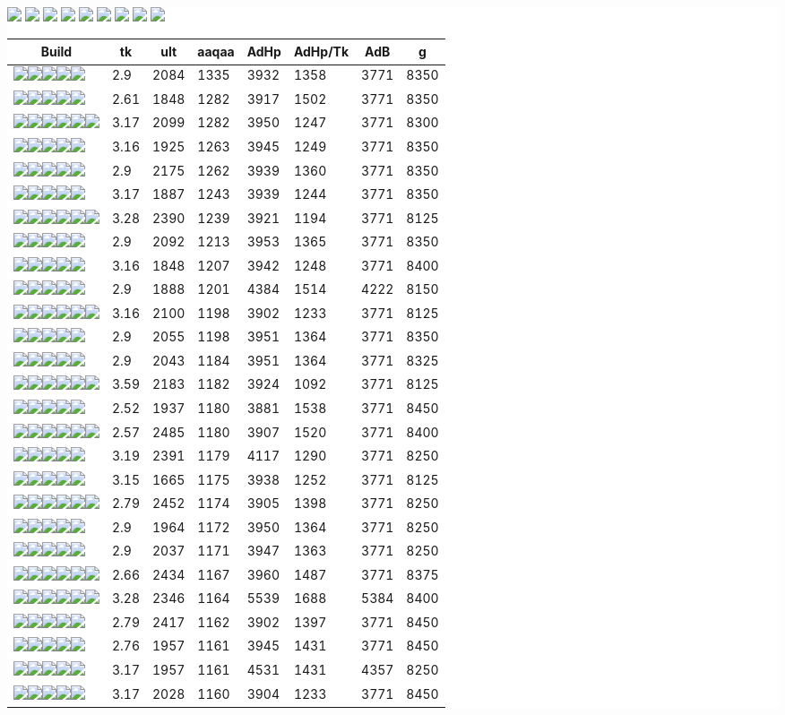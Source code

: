 
![](/Styles/Precision/PressTheAttack/PressTheAttack.png)
![](/Styles/Precision/Overheal.png)
![](/Styles/Precision/LegendAlacrity/LegendAlacrity.png)
![](/Styles/Precision/CutDown/CutDown.png)
![](/Styles/Sorcery/AbsoluteFocus/AbsoluteFocus.png)
![](/Styles/Sorcery/GatheringStorm/GatheringStorm.png)
![](/StatMods/StatModsAttackSpeedIcon.png)
![](/StatMods/StatModsAdaptiveForceIcon.png)
![](/StatMods/StatModsArmorIcon.png)





 Build |tk|ult|aaqaa|AdHp|AdHp/Tk|AdB|g
-|-|-|-|-|-|-|-
![](/item/3153.png)![](/item/3033.png)![](/item/1001.png)![](/item/1055.png)![](/item/1038.png)|2.9|2084|1335|3932|1358|3771|8350
![](/item/3153.png)![](/item/6672.png)![](/item/1001.png)![](/item/1055.png)![](/item/1038.png)|2.61|1848|1282|3917|1502|3771|8350
![](/item/3153.png)![](/item/6695.png)![](/item/1001.png)![](/item/1055.png)![](/item/1038.png)![](/item/1036.png)|3.17|2099|1282|3950|1247|3771|8300
![](/item/3153.png)![](/item/3095.png)![](/item/1001.png)![](/item/1055.png)![](/item/1038.png)|3.16|1925|1263|3945|1249|3771|8350
![](/item/3153.png)![](/item/6676.png)![](/item/1001.png)![](/item/1055.png)![](/item/1038.png)|2.9|2175|1262|3939|1360|3771|8350
![](/item/3153.png)![](/item/3087.png)![](/item/1001.png)![](/item/1055.png)![](/item/1038.png)|3.17|1887|1243|3939|1244|3771|8350
![](/item/3033.png)![](/item/6695.png)![](/item/1001.png)![](/item/1053.png)![](/item/1055.png)![](/item/1037.png)|3.28|2390|1239|3921|1194|3771|8125
![](/item/3153.png)![](/item/6696.png)![](/item/1001.png)![](/item/1055.png)![](/item/1038.png)|2.9|2092|1213|3953|1365|3771|8350
![](/item/3153.png)![](/item/3094.png)![](/item/1055.png)![](/item/1038.png)![](/item/1036.png)|3.16|1848|1207|3942|1248|3771|8400
![](/item/3153.png)![](/item/6609.png)![](/item/1001.png)![](/item/1055.png)![](/item/1038.png)|2.9|1888|1201|4384|1514|4222|8150
![](/item/6672.png)![](/item/6695.png)![](/item/1001.png)![](/item/1053.png)![](/item/1055.png)![](/item/1037.png)|3.16|2100|1198|3902|1233|3771|8125
![](/item/3153.png)![](/item/6693.png)![](/item/1001.png)![](/item/1055.png)![](/item/1038.png)|2.9|2055|1198|3951|1364|3771|8350
![](/item/3153.png)![](/item/6675.png)![](/item/1001.png)![](/item/1055.png)![](/item/1037.png)|2.9|2043|1184|3951|1364|3771|8325
![](/item/3095.png)![](/item/6695.png)![](/item/1001.png)![](/item/1053.png)![](/item/1055.png)![](/item/1037.png)|3.59|2183|1182|3924|1092|3771|8125
![](/item/6672.png)![](/item/3033.png)![](/item/1053.png)![](/item/1055.png)![](/item/3006.png)|2.52|1937|1180|3881|1538|3771|8450
![](/item/3033.png)![](/item/6675.png)![](/item/1001.png)![](/item/1053.png)![](/item/1055.png)![](/item/1036.png)|2.57|2485|1180|3907|1520|3771|8400
![](/item/3072.png)![](/item/3033.png)![](/item/1001.png)![](/item/1055.png)![](/item/1038.png)|3.19|2391|1179|4117|1290|3771|8250
![](/item/3153.png)![](/item/3091.png)![](/item/1001.png)![](/item/1055.png)![](/item/1037.png)|3.15|1665|1175|3938|1252|3771|8125
![](/item/3033.png)![](/item/3179.png)![](/item/1001.png)![](/item/1053.png)![](/item/1055.png)![](/item/1038.png)|2.79|2452|1174|3905|1398|3771|8250
![](/item/3153.png)![](/item/3508.png)![](/item/1001.png)![](/item/1055.png)![](/item/1038.png)|2.9|1964|1172|3950|1364|3771|8250
![](/item/3153.png)![](/item/3004.png)![](/item/1001.png)![](/item/1055.png)![](/item/1038.png)|2.9|2037|1171|3947|1363|3771|8250
![](/item/3074.png)![](/item/3033.png)![](/item/1001.png)![](/item/1055.png)![](/item/1037.png)![](/item/1036.png)|2.66|2434|1167|3960|1487|3771|8375
![](/item/3033.png)![](/item/6673.png)![](/item/1001.png)![](/item/1055.png)![](/item/1038.png)![](/item/1036.png)|3.28|2346|1164|5539|1688|5384|8400
![](/item/6676.png)![](/item/3033.png)![](/item/1053.png)![](/item/1055.png)![](/item/3006.png)|2.79|2417|1162|3902|1397|3771|8450
![](/item/3153.png)![](/item/3179.png)![](/item/1055.png)![](/item/1038.png)![](/item/3006.png)|2.76|1957|1161|3945|1431|3771|8450
![](/item/3153.png)![](/item/3814.png)![](/item/1001.png)![](/item/1055.png)![](/item/1038.png)|3.17|1957|1161|4531|1431|4357|8250
![](/item/3095.png)![](/item/3033.png)![](/item/1053.png)![](/item/1055.png)![](/item/3006.png)|3.17|2028|1160|3904|1233|3771|8450